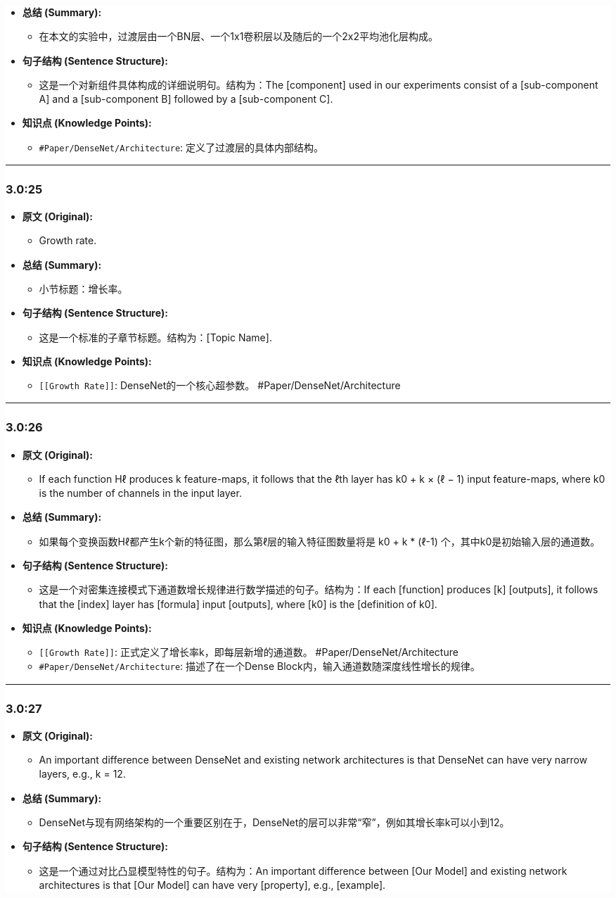 *   **总结 (Summary):**
    *   在本文的实验中，过渡层由一个BN层、一个1x1卷积层以及随后的一个2x2平均池化层构成。

*   **句子结构 (Sentence Structure):**
    *   这是一个对新组件具体构成的详细说明句。结构为：The [component] used in our experiments consist of a [sub-component A] and a [sub-component B] followed by a [sub-component C].

*   **知识点 (Knowledge Points):**
    *   `#Paper/DenseNet/Architecture`: 定义了过渡层的具体内部结构。

---
### **3.0:25**

*   **原文 (Original):**
    *   Growth rate.

*   **总结 (Summary):**
    *   小节标题：增长率。

*   **句子结构 (Sentence Structure):**
    *   这是一个标准的子章节标题。结构为：[Topic Name].

*   **知识点 (Knowledge Points):**
    *   `[[Growth Rate]]`: DenseNet的一个核心超参数。 #Paper/DenseNet/Architecture

---
### **3.0:26**

*   **原文 (Original):**
    *   If each function Hℓ produces k feature-maps, it follows that the ℓth layer has k0 + k × (ℓ − 1) input feature-maps, where k0 is the number of channels in the input layer.

*   **总结 (Summary):**
    *   如果每个变换函数Hℓ都产生k个新的特征图，那么第ℓ层的输入特征图数量将是 k0 + k * (ℓ-1) 个，其中k0是初始输入层的通道数。

*   **句子结构 (Sentence Structure):**
    *   这是一个对密集连接模式下通道数增长规律进行数学描述的句子。结构为：If each [function] produces [k] [outputs], it follows that the [index] layer has [formula] input [outputs], where [k0] is the [definition of k0].

*   **知识点 (Knowledge Points):**
    *   `[[Growth Rate]]`: 正式定义了增长率k，即每层新增的通道数。 #Paper/DenseNet/Architecture
    *   `#Paper/DenseNet/Architecture`: 描述了在一个Dense Block内，输入通道数随深度线性增长的规律。

---
### **3.0:27**

*   **原文 (Original):**
    *   An important difference between DenseNet and existing network architectures is that DenseNet can have very narrow layers, e.g., k = 12.

*   **总结 (Summary):**
    *   DenseNet与现有网络架构的一个重要区别在于，DenseNet的层可以非常“窄”，例如其增长率k可以小到12。

*   **句子结构 (Sentence Structure):**
    *   这是一个通过对比凸显模型特性的句子。结构为：An important difference between [Our Model] and existing network architectures is that [Our Model] can have very [property], e.g., [example].
